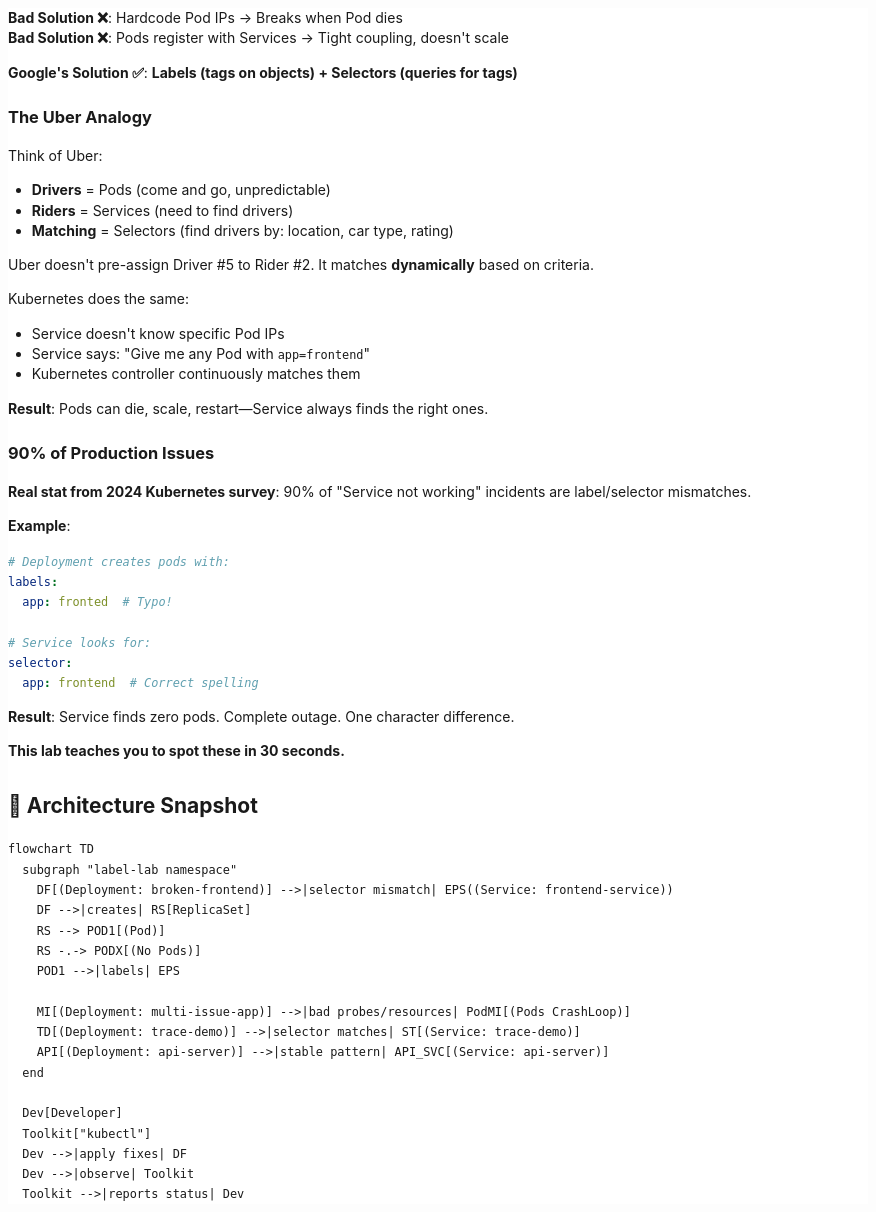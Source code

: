 **Bad Solution ❌**: Hardcode Pod IPs → Breaks when Pod dies  
**Bad Solution ❌**: Pods register with Services → Tight coupling, doesn't scale  

**Google's Solution ✅**: **Labels (tags on objects) + Selectors (queries for tags)**

### The Uber Analogy

Think of Uber:
- **Drivers** = Pods (come and go, unpredictable)
- **Riders** = Services (need to find drivers)
- **Matching** = Selectors (find drivers by: location, car type, rating)

Uber doesn't pre-assign Driver #5 to Rider #2. It matches **dynamically** based on criteria.

Kubernetes does the same:
- Service doesn't know specific Pod IPs
- Service says: "Give me any Pod with `app=frontend`"
- Kubernetes controller continuously matches them

**Result**: Pods can die, scale, restart—Service always finds the right ones.

### 90% of Production Issues

**Real stat from 2024 Kubernetes survey**: 90% of "Service not working" incidents are label/selector mismatches.

**Example**:
```yaml
# Deployment creates pods with:
labels:
  app: fronted  # Typo!

# Service looks for:
selector:
  app: frontend  # Correct spelling
```

**Result**: Service finds zero pods. Complete outage. One character difference.

**This lab teaches you to spot these in 30 seconds.**

## 🧭 Architecture Snapshot

```mermaid
flowchart TD
  subgraph "label-lab namespace"
    DF[(Deployment: broken-frontend)] -->|selector mismatch| EPS((Service: frontend-service))
    DF -->|creates| RS[ReplicaSet]
    RS --> POD1[(Pod)]
    RS -.-> PODX[(No Pods)]
    POD1 -->|labels| EPS

    MI[(Deployment: multi-issue-app)] -->|bad probes/resources| PodMI[(Pods CrashLoop)]
    TD[(Deployment: trace-demo)] -->|selector matches| ST[(Service: trace-demo)]
    API[(Deployment: api-server)] -->|stable pattern| API_SVC[(Service: api-server)]
  end

  Dev[Developer]
  Toolkit["kubectl"]
  Dev -->|apply fixes| DF
  Dev -->|observe| Toolkit
  Toolkit -->|reports status| Dev
```
